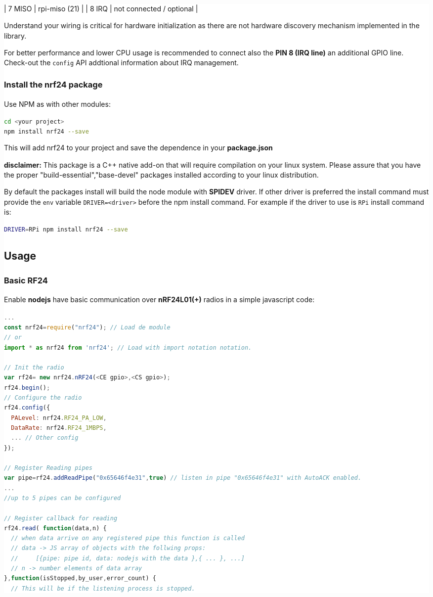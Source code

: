 | 7 MISO	     | rpi-miso	(21) |
| 8 IRQ		     |  not connected  / optional |

Understand your wiring is critical for hardware initialization as there are not hardware discovery mechanism implemented in the library.

For better performance and lower CPU usage is recommended to connect also the __PIN 8 (IRQ line)__ an additional GPIO line. Check-out the ``config`` API addtional information about IRQ management. 

### Install the nrf24 package

Use NPM as with other modules:
```bash
cd <your project>
npm install nrf24 --save
```
This will add nrf24 to your project and save the dependence in your __package.json__

__disclaimer:__ This package is a C++ native add-on that will require compilation on your linux system. Please assure that you have the proper "build-essential","base-devel" packages installed according to your linux distribution.

By default the packages install will build the node module with **SPIDEV** driver. If other driver is preferred the install command must provide the ``env`` variable ``DRIVER=<driver>`` before the npm install command. For example if the driver to use is ``RPi`` install command is:

```bash
DRIVER=RPi npm install nrf24 --save
```

## Usage

### Basic RF24
Enable **nodejs** have basic communication over __nRF24L01(+)__ radios in a simple javascript code:

```javascript
...
const nrf24=require("nrf24"); // Load de module
// or
import * as nrf24 from 'nrf24'; // Load with import notation notation.

// Init the radio
var rf24= new nrf24.nRF24(<CE gpio>,<CS gpio>);
rf24.begin();
// Configure the radio
rf24.config({
  PALevel: nrf24.RF24_PA_LOW,
  DataRate: nrf24.RF24_1MBPS,
  ... // Other config
});

// Register Reading pipes
var pipe=rf24.addReadPipe("0x65646f4e31",true) // listen in pipe "0x65646f4e31" with AutoACK enabled.
...
//up to 5 pipes can be configured

// Register callback for reading
rf24.read( function(data,n) {
  // when data arrive on any registered pipe this function is called
  // data -> JS array of objects with the follwing props:
  //     [{pipe: pipe id, data: nodejs with the data },{ ... }, ...]
  // n -> number elements of data array    
},function(isStopped,by_user,error_count) {
  // This will be if the listening process is stopped.
```